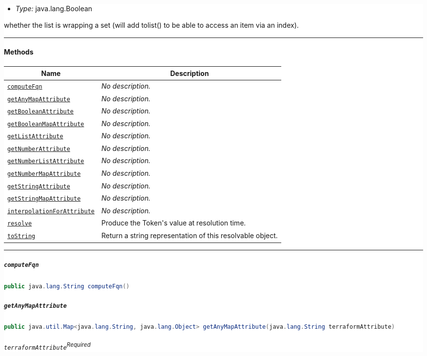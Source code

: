 - *Type:* java.lang.Boolean

whether the list is wrapping a set (will add tolist() to be able to access an item via an index).

---

#### Methods <a name="Methods" id="Methods"></a>

| **Name** | **Description** |
| --- | --- |
| <code><a href="#@cdktf/provider-consul.dataConsulAclRole.DataConsulAclRolePoliciesOutputReference.computeFqn">computeFqn</a></code> | *No description.* |
| <code><a href="#@cdktf/provider-consul.dataConsulAclRole.DataConsulAclRolePoliciesOutputReference.getAnyMapAttribute">getAnyMapAttribute</a></code> | *No description.* |
| <code><a href="#@cdktf/provider-consul.dataConsulAclRole.DataConsulAclRolePoliciesOutputReference.getBooleanAttribute">getBooleanAttribute</a></code> | *No description.* |
| <code><a href="#@cdktf/provider-consul.dataConsulAclRole.DataConsulAclRolePoliciesOutputReference.getBooleanMapAttribute">getBooleanMapAttribute</a></code> | *No description.* |
| <code><a href="#@cdktf/provider-consul.dataConsulAclRole.DataConsulAclRolePoliciesOutputReference.getListAttribute">getListAttribute</a></code> | *No description.* |
| <code><a href="#@cdktf/provider-consul.dataConsulAclRole.DataConsulAclRolePoliciesOutputReference.getNumberAttribute">getNumberAttribute</a></code> | *No description.* |
| <code><a href="#@cdktf/provider-consul.dataConsulAclRole.DataConsulAclRolePoliciesOutputReference.getNumberListAttribute">getNumberListAttribute</a></code> | *No description.* |
| <code><a href="#@cdktf/provider-consul.dataConsulAclRole.DataConsulAclRolePoliciesOutputReference.getNumberMapAttribute">getNumberMapAttribute</a></code> | *No description.* |
| <code><a href="#@cdktf/provider-consul.dataConsulAclRole.DataConsulAclRolePoliciesOutputReference.getStringAttribute">getStringAttribute</a></code> | *No description.* |
| <code><a href="#@cdktf/provider-consul.dataConsulAclRole.DataConsulAclRolePoliciesOutputReference.getStringMapAttribute">getStringMapAttribute</a></code> | *No description.* |
| <code><a href="#@cdktf/provider-consul.dataConsulAclRole.DataConsulAclRolePoliciesOutputReference.interpolationForAttribute">interpolationForAttribute</a></code> | *No description.* |
| <code><a href="#@cdktf/provider-consul.dataConsulAclRole.DataConsulAclRolePoliciesOutputReference.resolve">resolve</a></code> | Produce the Token's value at resolution time. |
| <code><a href="#@cdktf/provider-consul.dataConsulAclRole.DataConsulAclRolePoliciesOutputReference.toString">toString</a></code> | Return a string representation of this resolvable object. |

---

##### `computeFqn` <a name="computeFqn" id="@cdktf/provider-consul.dataConsulAclRole.DataConsulAclRolePoliciesOutputReference.computeFqn"></a>

```java
public java.lang.String computeFqn()
```

##### `getAnyMapAttribute` <a name="getAnyMapAttribute" id="@cdktf/provider-consul.dataConsulAclRole.DataConsulAclRolePoliciesOutputReference.getAnyMapAttribute"></a>

```java
public java.util.Map<java.lang.String, java.lang.Object> getAnyMapAttribute(java.lang.String terraformAttribute)
```

###### `terraformAttribute`<sup>Required</sup> <a name="terraformAttribute" id="@cdktf/provider-consul.dataConsulAclRole.DataConsulAclRolePoliciesOutputReference.getAnyMapAttribute.parameter.terraformAttribute"></a>
